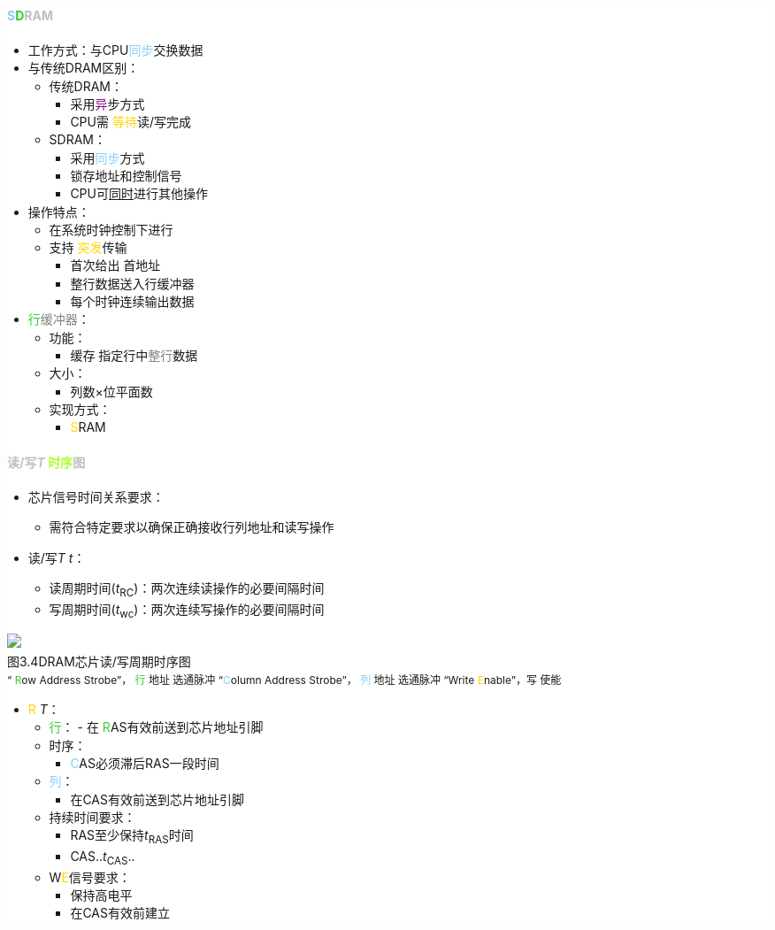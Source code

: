 ####  <span style="color: silver;"><span style="color: LightSkyBlue;">S</span><span style="color: LimeGreen;">D</span>RAM
- 工作方式：与CPU<span style="color: LightSkyBlue;">同步</span>交换数据
- 与传统DRAM区别：
  - 传统DRAM：
    - 采用<span style="color: purple;">异</span>步方式
    - CPU需 <span style="color: Gold;">等待</span>读/写完成
  - SDRAM：
    - 采用<span style="color: LightSkyBlue;">同步</span>方式
    - 锁存地址和控制信号
    - CPU可<u>同时</u>进行其他操作
- 操作特点：
  - 在系统时钟控制下进行
  - 支持 <span style="color: Gold;">突发</span>传输
    - 首次给出 首地址
    - 整行数据送入行缓冲器
    - 每个时钟连续输出数据
-  <span style="color: LimeGreen;">行</span><span style="color: gray;">缓冲器</span>：
     - 功能：
       - 缓存 指定行中<span style="color: gray;">整行</span>数据
     - 大小：
       - 列数×位平面数
     - 实现方式：
       -  <span style="color: Gold;">S</span>RAM
####  <span style="color: silver;">读/写$T$ <span style="color: GreenYellow;">时序</span>图
- 芯片信号时间关系要求：
  - 需符合特定要求以确保正确接收行列地址和读写操作

- 读/写$T$ $t$：
  - 读周期时间($t_{\mathrm{{RC}}}$)：两次连续读操作的必要间隔时间
  - 写周期时间($t_{\mathrm{{wc}}}$)：两次连续写操作的必要间隔时间

![](https://cdn-mineru.openxlab.org.cn/model-mineru/prod/ac49c5139324c976bef95c5760eecc986130d9c6997bdc4b888ceda236371d26.jpg)  
图3.4DRAM芯片读/写周期时序图  
<span style="font-size: 12px;"> “ <span style="color: LimeGreen;">R</span>ow Address Strobe”，  <span style="color: LimeGreen;">行</span> 地址 选通脉冲
“<span style="color: LightSkyBlue;">C</span>olumn Address Strobe”， <span style="color: LightSkyBlue;">列</span> 地址 选通脉冲
“Write  <span style="color: Gold;">E</span>nable”，写 使能 

-  <span style="color: Gold;">R</span> $T$：
     -  <span style="color: LimeGreen;">行</span>：
       - 在 <span style="color: LimeGreen;">R</span>AS有效前送到芯片地址引脚
     - 时序：
       - <span style="color: LightSkyBlue;">C</span>AS必须滞后RAS一段时间
     - <span style="color: LightSkyBlue;">列</span>：
       - 在CAS有效前送到芯片地址引脚
     - 持续时间要求：
       - RAS至少保持$t_{\mathrm{RAS}}$时间
       - CAS..$t_{\mathrm{CAS}}$..
     - W<span style="color: Gold;">E</span>信号要求：
       - 保持高电平
       - 在CAS有效前建立

